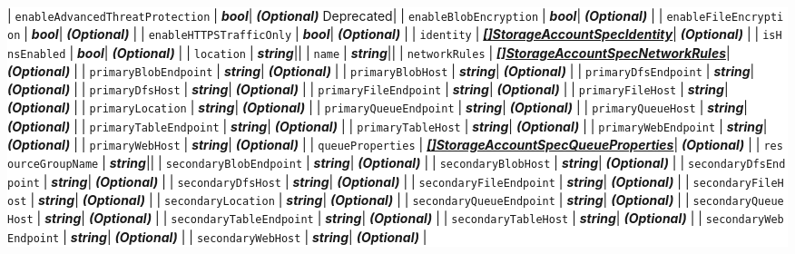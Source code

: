 | `enableAdvancedThreatProtection` | ***bool***| ***(Optional)*** Deprecated|
| `enableBlobEncryption` | ***bool***| ***(Optional)*** |
| `enableFileEncryption` | ***bool***| ***(Optional)*** |
| `enableHTTPSTrafficOnly` | ***bool***| ***(Optional)*** |
| `identity` | ***[[]StorageAccountSpecIdentity](#storageaccountspecidentity)***| ***(Optional)*** |
| `isHnsEnabled` | ***bool***| ***(Optional)*** |
| `location` | ***string***||
| `name` | ***string***||
| `networkRules` | ***[[]StorageAccountSpecNetworkRules](#storageaccountspecnetworkrules)***| ***(Optional)*** |
| `primaryBlobEndpoint` | ***string***| ***(Optional)*** |
| `primaryBlobHost` | ***string***| ***(Optional)*** |
| `primaryDfsEndpoint` | ***string***| ***(Optional)*** |
| `primaryDfsHost` | ***string***| ***(Optional)*** |
| `primaryFileEndpoint` | ***string***| ***(Optional)*** |
| `primaryFileHost` | ***string***| ***(Optional)*** |
| `primaryLocation` | ***string***| ***(Optional)*** |
| `primaryQueueEndpoint` | ***string***| ***(Optional)*** |
| `primaryQueueHost` | ***string***| ***(Optional)*** |
| `primaryTableEndpoint` | ***string***| ***(Optional)*** |
| `primaryTableHost` | ***string***| ***(Optional)*** |
| `primaryWebEndpoint` | ***string***| ***(Optional)*** |
| `primaryWebHost` | ***string***| ***(Optional)*** |
| `queueProperties` | ***[[]StorageAccountSpecQueueProperties](#storageaccountspecqueueproperties)***| ***(Optional)*** |
| `resourceGroupName` | ***string***||
| `secondaryBlobEndpoint` | ***string***| ***(Optional)*** |
| `secondaryBlobHost` | ***string***| ***(Optional)*** |
| `secondaryDfsEndpoint` | ***string***| ***(Optional)*** |
| `secondaryDfsHost` | ***string***| ***(Optional)*** |
| `secondaryFileEndpoint` | ***string***| ***(Optional)*** |
| `secondaryFileHost` | ***string***| ***(Optional)*** |
| `secondaryLocation` | ***string***| ***(Optional)*** |
| `secondaryQueueEndpoint` | ***string***| ***(Optional)*** |
| `secondaryQueueHost` | ***string***| ***(Optional)*** |
| `secondaryTableEndpoint` | ***string***| ***(Optional)*** |
| `secondaryTableHost` | ***string***| ***(Optional)*** |
| `secondaryWebEndpoint` | ***string***| ***(Optional)*** |
| `secondaryWebHost` | ***string***| ***(Optional)*** |